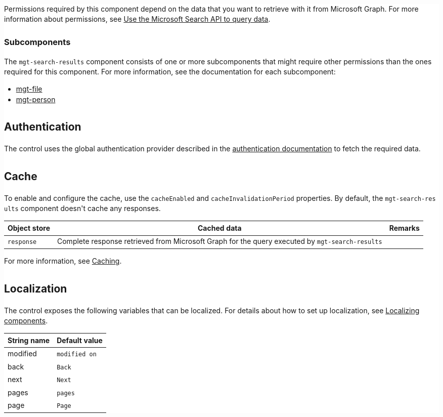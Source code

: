 Permissions required by this component depend on the data that you want to retrieve with it from Microsoft Graph. For more information about permissions, see [Use the Microsoft Search API to query data](/graph/api/resources/search-api-overview#scope-search-based-on-entity-types).

### Subcomponents

The `mgt-search-results` component consists of one or more subcomponents that might require other permissions than the ones required for this component. For more information, see the documentation for each subcomponent:

- [mgt-file](people.md)
- [mgt-person](person.md)

## Authentication

The control uses the global authentication provider described in the [authentication documentation](../providers/providers.md) to fetch the required data.

## Cache

To enable and configure the cache, use the `cacheEnabled` and `cacheInvalidationPeriod` properties. By default, the `mgt-search-results` component doesn't cache any responses.

| Object store | Cached data                                                                                     | Remarks |
| ------------ | ----------------------------------------------------------------------------------------------- | ------- |
| `response`   | Complete response retrieved from Microsoft Graph for the query executed by `mgt-search-results` |

For more information, see [Caching](../customize-components/cache.md).

## Localization

The control exposes the following variables that can be localized. For details about how to set up localization, see [Localizing components](../customize-components/localization.md).

| String name | Default value |
| ----------- | ------------- |
| modified    | `modified on` |
| back        | `Back`        |
| next        | `Next`        |
| pages       | `pages`       |
| page        | `Page`        |
